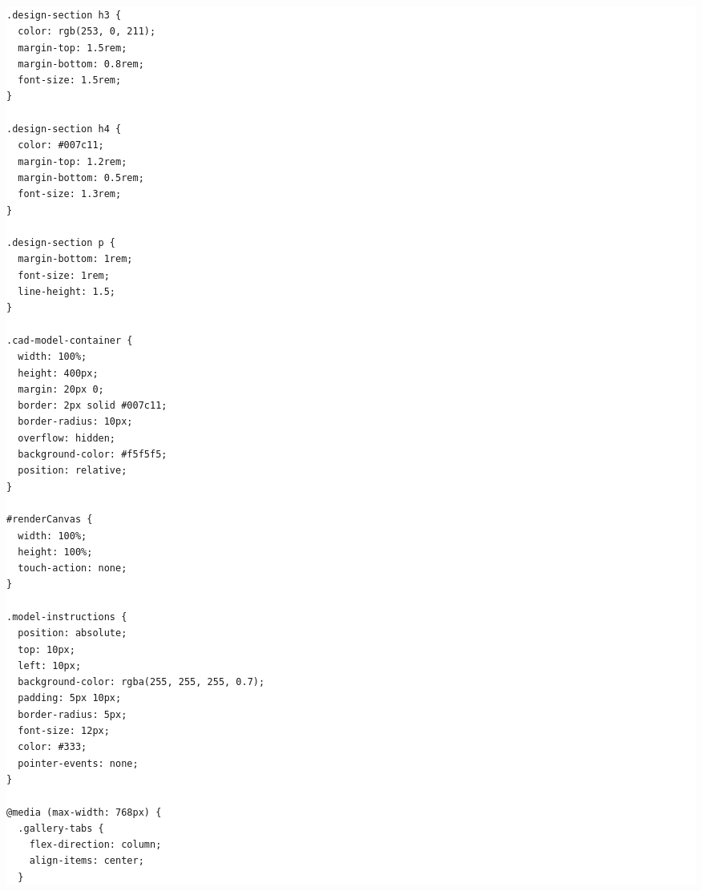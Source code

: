     .design-section h3 {
      color: rgb(253, 0, 211);
      margin-top: 1.5rem;
      margin-bottom: 0.8rem;
      font-size: 1.5rem;
    }

    .design-section h4 {
      color: #007c11;
      margin-top: 1.2rem;
      margin-bottom: 0.5rem;
      font-size: 1.3rem;
    }

    .design-section p {
      margin-bottom: 1rem;
      font-size: 1rem;
      line-height: 1.5;
    }

    .cad-model-container {
      width: 100%;
      height: 400px;
      margin: 20px 0;
      border: 2px solid #007c11;
      border-radius: 10px;
      overflow: hidden;
      background-color: #f5f5f5;
      position: relative;
    }

    #renderCanvas {
      width: 100%;
      height: 100%;
      touch-action: none;
    }

    .model-instructions {
      position: absolute;
      top: 10px;
      left: 10px;
      background-color: rgba(255, 255, 255, 0.7);
      padding: 5px 10px;
      border-radius: 5px;
      font-size: 12px;
      color: #333;
      pointer-events: none;
    }
    
    @media (max-width: 768px) {
      .gallery-tabs {
        flex-direction: column;
        align-items: center;
      }
      